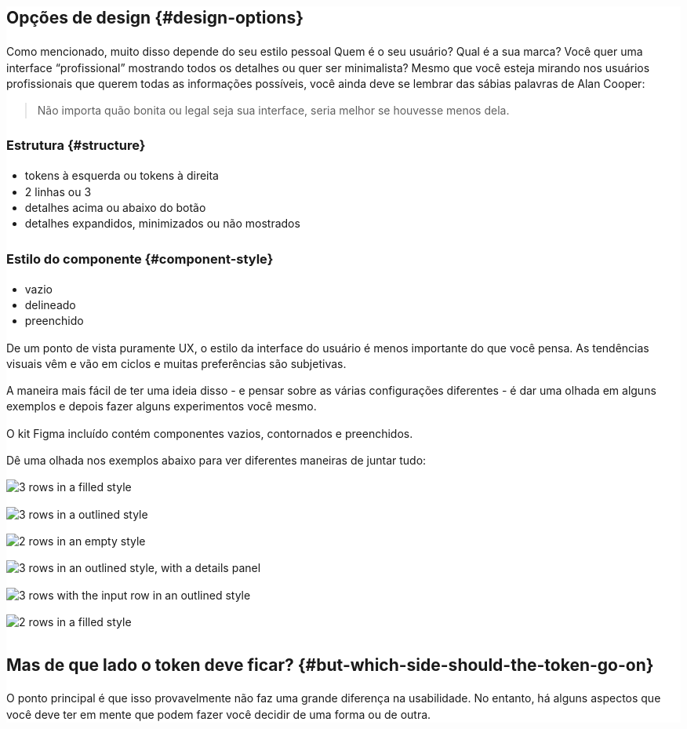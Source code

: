 ## Opções de design {#design-options}

Como mencionado, muito disso depende do seu estilo pessoal
Quem é o seu usuário?
Qual é a sua marca?
Você quer uma interface “profissional” mostrando todos os detalhes ou quer ser minimalista?
Mesmo que você esteja mirando nos usuários profissionais que querem todas as informações possíveis, você ainda deve se lembrar das sábias palavras de Alan Cooper:

> Não importa quão bonita ou legal seja sua interface, seria melhor se houvesse menos dela.

### Estrutura {#structure}

- tokens à esquerda ou tokens à direita
- 2 linhas ou 3
- detalhes acima ou abaixo do botão
- detalhes expandidos, minimizados ou não mostrados

### Estilo do componente {#component-style}

- vazio
- delineado
- preenchido

De um ponto de vista puramente UX, o estilo da interface do usuário é menos importante do que você pensa. As tendências visuais vêm e vão em ciclos e muitas preferências são subjetivas.

A maneira mais fácil de ter uma ideia disso - e pensar sobre as várias configurações diferentes - é dar uma olhada em alguns exemplos e depois fazer alguns experimentos você mesmo.

O kit Figma incluído contém componentes vazios, contornados e preenchidos.

Dê uma olhada nos exemplos abaixo para ver diferentes maneiras de juntar tudo:

![3 rows in a filled style](./7.png)

![3 rows in a outlined style](./8.png)

![2 rows in an empty style](./9.png)

![3 rows in an outlined style, with a details panel](./10.png)

![3 rows with the input row in an outlined style](./11.png)

![2 rows in a filled style](./12.png)

## Mas de que lado o token deve ficar? {#but-which-side-should-the-token-go-on}

O ponto principal é que isso provavelmente não faz uma grande diferença na usabilidade. No entanto, há alguns aspectos que você deve ter em mente que podem fazer você decidir de uma forma ou de outra.
